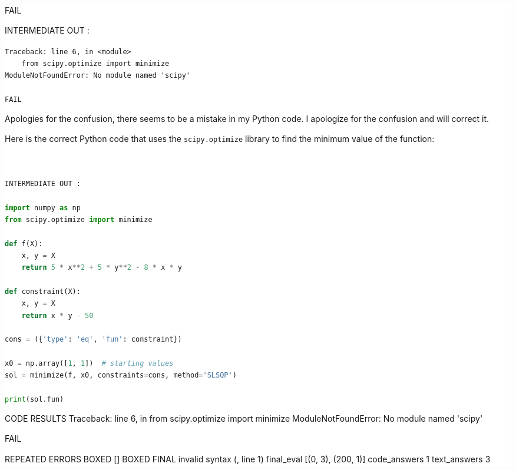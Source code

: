 FAIL


INTERMEDIATE OUT :
```output
Traceback: line 6, in <module>
    from scipy.optimize import minimize
ModuleNotFoundError: No module named 'scipy'

FAIL

```
Apologies for the confusion, there seems to be a mistake in my Python code. I apologize for the confusion and will correct it.

Here is the correct Python code that uses the `scipy.optimize` library to find the minimum value of the function:

```python


INTERMEDIATE OUT :

import numpy as np
from scipy.optimize import minimize

def f(X):
    x, y = X
    return 5 * x**2 + 5 * y**2 - 8 * x * y

def constraint(X):
    x, y = X
    return x * y - 50

cons = ({'type': 'eq', 'fun': constraint})

x0 = np.array([1, 1])  # starting values
sol = minimize(f, x0, constraints=cons, method='SLSQP')

print(sol.fun)
```

CODE RESULTS Traceback: line 6, in <module>
    from scipy.optimize import minimize
ModuleNotFoundError: No module named 'scipy'

FAIL

REPEATED ERRORS
BOXED []
BOXED FINAL 
invalid syntax (<string>, line 1) final_eval
[(0, 3), (200, 1)]
code_answers 1 text_answers 3
